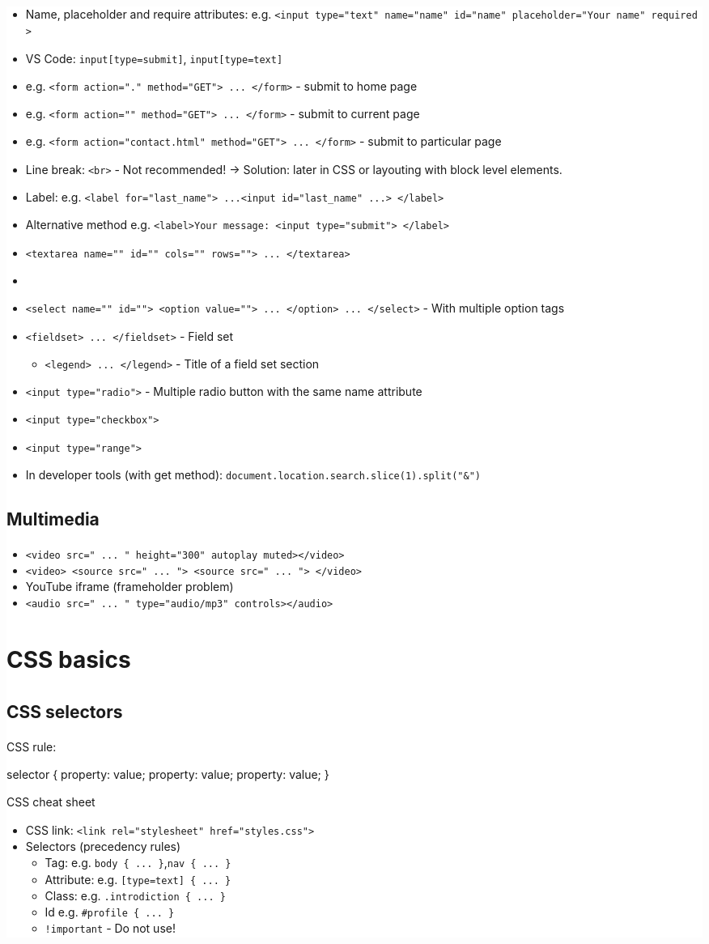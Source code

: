 - Name, placeholder and require attributes: e.g. `<input type="text" name="name" id="name" placeholder="Your name" required>`

- VS Code: `input[type=submit]`, `input[type=text]`

- e.g. `<form action="." method="GET"> ... </form>` - submit to home page
- e.g. `<form action="" method="GET"> ... </form>` - submit to current page
- e.g. `<form action="contact.html" method="GET"> ... </form>` - submit to particular page

- Line break: `<br>` - Not recommended! -> Solution: later in CSS or layouting with block level elements.

- Label: e.g. `<label for="last_name"> ...<input id="last_name" ...> </label>`
- Alternative method e.g. `<label>Your message: <input type="submit"> </label>`

- `<textarea name="" id="" cols="" rows=""> ... </textarea>`
- 
- `<select name="" id=""> <option value=""> ... </option> ... </select>` - With multiple option tags
- `<fieldset> ... </fieldset>` - Field set
    - `<legend> ... </legend>` - Title of a field set section
- `<input type="radio">` - Multiple radio button with the same name attribute
- `<input type="checkbox">`

- `<input type="range">`

- In developer tools (with get method): `document.location.search.slice(1).split("&")`

## Multimedia

- `<video src=" ... " height="300" autoplay muted></video>`
- `<video> <source src=" ... "> <source src=" ... "> </video>`
- YouTube iframe (frameholder problem)
- `<audio src=" ... " type="audio/mp3" controls></audio>`

# CSS basics

## CSS selectors

CSS rule:

selector {
    property: value;
    property: value;
    property: value;
}

CSS cheat sheet

- CSS link: `<link rel="stylesheet" href="styles.css">`
- Selectors (precedency rules)
    - Tag: e.g. `body { ... }`,`nav { ... }`
    - Attribute: e.g. `[type=text] { ... }`
    - Class: e.g. `.introdiction { ... }`
    - Id e.g. `#profile { ... }`
    - `!important` - Do not use!
